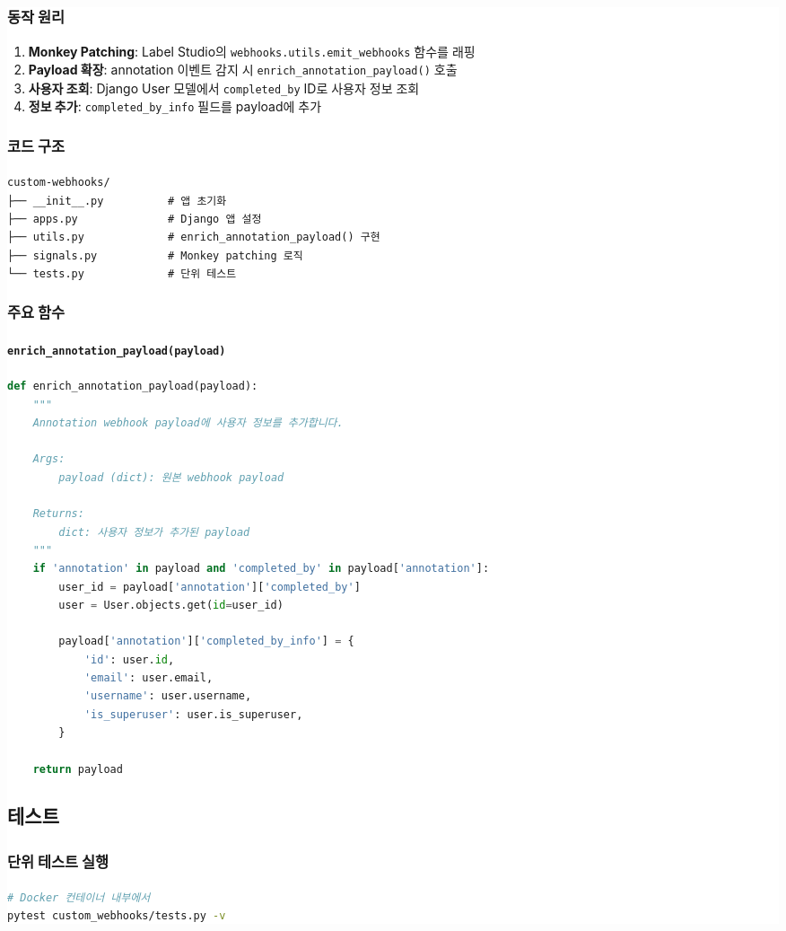 ### 동작 원리

1. **Monkey Patching**: Label Studio의 `webhooks.utils.emit_webhooks` 함수를 래핑
2. **Payload 확장**: annotation 이벤트 감지 시 `enrich_annotation_payload()` 호출
3. **사용자 조회**: Django User 모델에서 `completed_by` ID로 사용자 정보 조회
4. **정보 추가**: `completed_by_info` 필드를 payload에 추가

### 코드 구조

```
custom-webhooks/
├── __init__.py          # 앱 초기화
├── apps.py              # Django 앱 설정
├── utils.py             # enrich_annotation_payload() 구현
├── signals.py           # Monkey patching 로직
└── tests.py             # 단위 테스트
```

### 주요 함수

#### `enrich_annotation_payload(payload)`

```python
def enrich_annotation_payload(payload):
    """
    Annotation webhook payload에 사용자 정보를 추가합니다.

    Args:
        payload (dict): 원본 webhook payload

    Returns:
        dict: 사용자 정보가 추가된 payload
    """
    if 'annotation' in payload and 'completed_by' in payload['annotation']:
        user_id = payload['annotation']['completed_by']
        user = User.objects.get(id=user_id)

        payload['annotation']['completed_by_info'] = {
            'id': user.id,
            'email': user.email,
            'username': user.username,
            'is_superuser': user.is_superuser,
        }

    return payload
```

## 테스트

### 단위 테스트 실행

```bash
# Docker 컨테이너 내부에서
pytest custom_webhooks/tests.py -v
```
